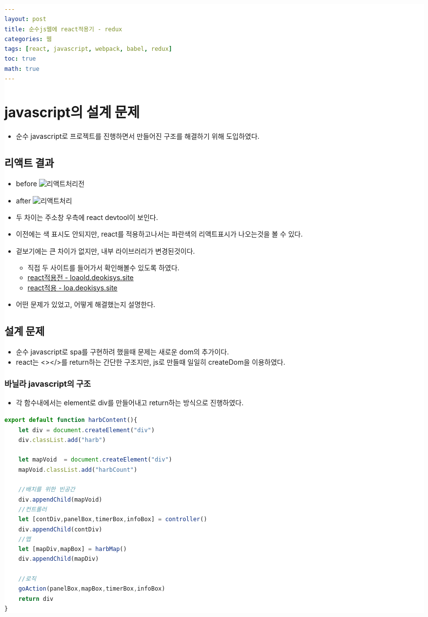 ```yaml
---
layout: post
title: 순수js웹에 react적용기 - redux
categories: 웹
tags: [react, javascript, webpack, babel, redux]
toc: true
math: true
---
```


# javascript의 설계 문제
- 순수 javascript로 프로젝트를 진행하면서 만들어진 구조를 해결하기 위해 도입하였다.


## 리액트 결과

- before
![리액트처리전](https://github.com/deokisys/deokisys.github.io/assets/24247768/59ec8548-4ccd-4ad7-98b7-207e331a7eff)

- after
![리액트처리](https://github.com/deokisys/deokisys.github.io/assets/24247768/daa566ff-77f8-4fe0-9ba6-8112b92a4371)

- 두 차이는 주소창 우측에 react devtool이 보인다. 
- 이전에는 색 표시도 안되지만, react를 적용하고나서는 파란색의 리액트표시가 나오는것을 볼 수 있다.

- 겉보기에는 큰 차이가 없지만, 내부 라이브러리가 변경된것이다.
  - 직접 두 사이트를 들어가서 확인해볼수 있도록 하였다.
  - [react적용전 - loaold.deokisys.site](http://loaold.deokisys.site/)
  - [react적용 - loa.deokisys.site](http://loa.deokisys.site/)

- 어떤 문제가 있었고, 어떻게 해결했는지 설명한다.


## 설계 문제

- 순수 javascript로 spa를 구현하려 했을때 문제는 새로운 dom의 추가이다.
- react는 <></>를 return하는 간단한 구조지만, js로 만들때 일일히 createDom을 이용하였다.


### 바닐라 javascript의 구조
- 각 함수내에서는 element로 div를 만들어내고 return하는 방식으로 진행하였다.

```js
export default function harbContent(){
    let div = document.createElement("div")
    div.classList.add("harb")

    let mapVoid  = document.createElement("div")
    mapVoid.classList.add("harbCount")

    //배치를 위한 빈공간
    div.appendChild(mapVoid)
    //컨트롤러
    let [contDiv,panelBox,timerBox,infoBox] = controller()
    div.appendChild(contDiv)
    //맵
    let [mapDiv,mapBox] = harbMap()
    div.appendChild(mapDiv)
    
    //로직
    goAction(panelBox,mapBox,timerBox,infoBox)
    return div
}
```